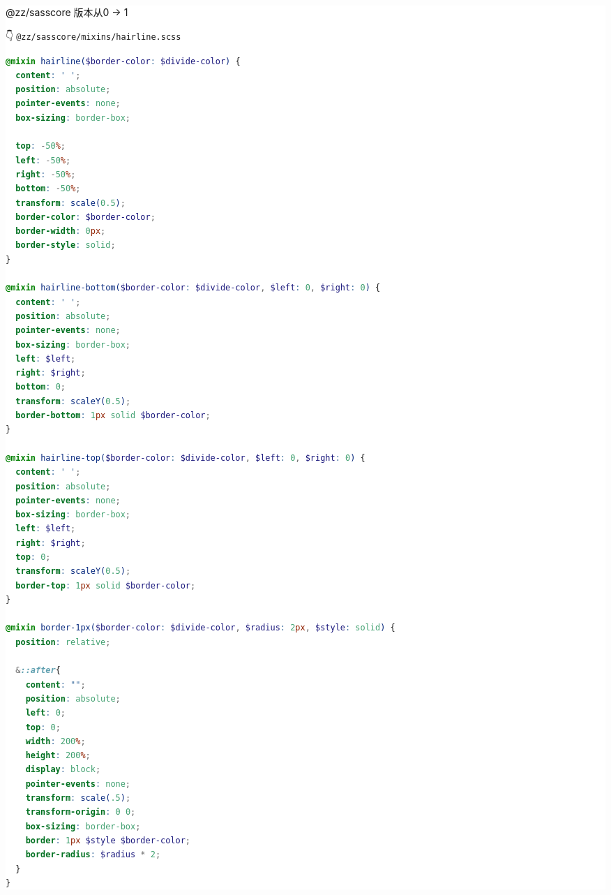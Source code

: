 
@zz/sasscore 版本从0 -> 1

👇 `@zz/sasscore/mixins/hairline.scss`
```scss
@mixin hairline($border-color: $divide-color) {
  content: ' ';
  position: absolute;
  pointer-events: none;
  box-sizing: border-box;

  top: -50%;
  left: -50%;
  right: -50%;
  bottom: -50%;
  transform: scale(0.5);
  border-color: $border-color;
  border-width: 0px;
  border-style: solid;
}

@mixin hairline-bottom($border-color: $divide-color, $left: 0, $right: 0) {
  content: ' ';
  position: absolute;
  pointer-events: none;
  box-sizing: border-box;
  left: $left;
  right: $right;
  bottom: 0;
  transform: scaleY(0.5);
  border-bottom: 1px solid $border-color;
}

@mixin hairline-top($border-color: $divide-color, $left: 0, $right: 0) {
  content: ' ';
  position: absolute;
  pointer-events: none;
  box-sizing: border-box;
  left: $left;
  right: $right;
  top: 0;
  transform: scaleY(0.5);
  border-top: 1px solid $border-color;
}

@mixin border-1px($border-color: $divide-color, $radius: 2px, $style: solid) {
  position: relative;

  &::after{
    content: "";
    position: absolute;
    left: 0;
    top: 0;
    width: 200%;
    height: 200%;
    display: block;
    pointer-events: none;
    transform: scale(.5);
    transform-origin: 0 0;
    box-sizing: border-box;
    border: 1px $style $border-color;
    border-radius: $radius * 2;
  }
}
```